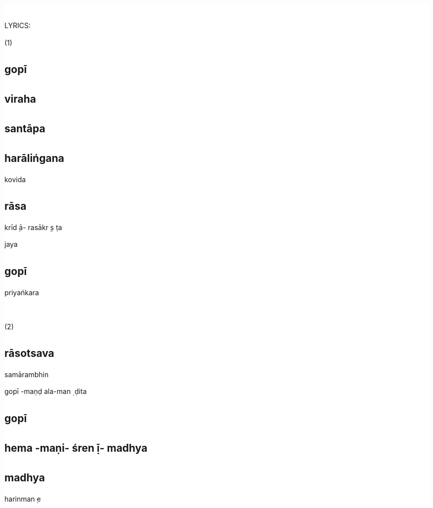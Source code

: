  


LYRICS:


(1)


gopī
-
viraha
-
santāpa
-
harālińgana
-
kovida
 


rāsa
-
krīd
̣ā-
rasākr
̣ṣ
ṭa
 
jaya
 
gopī
-
priyańkara
 


 


(2)


rāsotsava
-
samārambhin


gopī
-maṇḍ
ala-man
̣
ḍita
 


gopī
-
hema
-maṇi-
śren
̣ī-
madhya
-
madhya
-
harinman
̣e 
